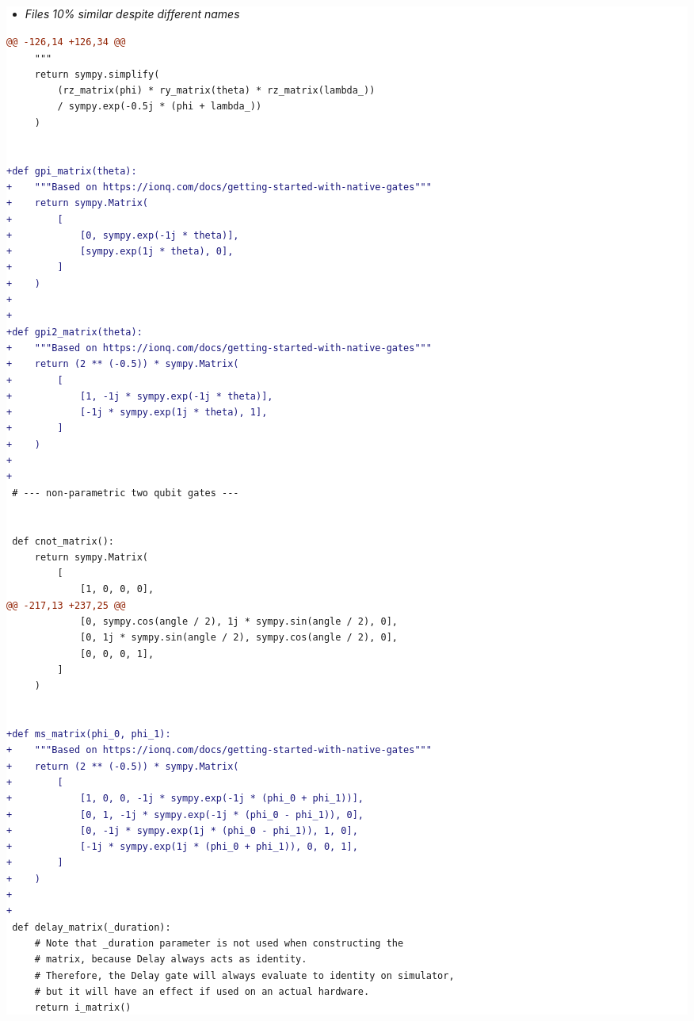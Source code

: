  * *Files 10% similar despite different names*

```diff
@@ -126,14 +126,34 @@
     """
     return sympy.simplify(
         (rz_matrix(phi) * ry_matrix(theta) * rz_matrix(lambda_))
         / sympy.exp(-0.5j * (phi + lambda_))
     )
 
 
+def gpi_matrix(theta):
+    """Based on https://ionq.com/docs/getting-started-with-native-gates"""
+    return sympy.Matrix(
+        [
+            [0, sympy.exp(-1j * theta)],
+            [sympy.exp(1j * theta), 0],
+        ]
+    )
+
+
+def gpi2_matrix(theta):
+    """Based on https://ionq.com/docs/getting-started-with-native-gates"""
+    return (2 ** (-0.5)) * sympy.Matrix(
+        [
+            [1, -1j * sympy.exp(-1j * theta)],
+            [-1j * sympy.exp(1j * theta), 1],
+        ]
+    )
+
+
 # --- non-parametric two qubit gates ---
 
 
 def cnot_matrix():
     return sympy.Matrix(
         [
             [1, 0, 0, 0],
@@ -217,13 +237,25 @@
             [0, sympy.cos(angle / 2), 1j * sympy.sin(angle / 2), 0],
             [0, 1j * sympy.sin(angle / 2), sympy.cos(angle / 2), 0],
             [0, 0, 0, 1],
         ]
     )
 
 
+def ms_matrix(phi_0, phi_1):
+    """Based on https://ionq.com/docs/getting-started-with-native-gates"""
+    return (2 ** (-0.5)) * sympy.Matrix(
+        [
+            [1, 0, 0, -1j * sympy.exp(-1j * (phi_0 + phi_1))],
+            [0, 1, -1j * sympy.exp(-1j * (phi_0 - phi_1)), 0],
+            [0, -1j * sympy.exp(1j * (phi_0 - phi_1)), 1, 0],
+            [-1j * sympy.exp(1j * (phi_0 + phi_1)), 0, 0, 1],
+        ]
+    )
+
+
 def delay_matrix(_duration):
     # Note that _duration parameter is not used when constructing the
     # matrix, because Delay always acts as identity.
     # Therefore, the Delay gate will always evaluate to identity on simulator,
     # but it will have an effect if used on an actual hardware.
     return i_matrix()
```